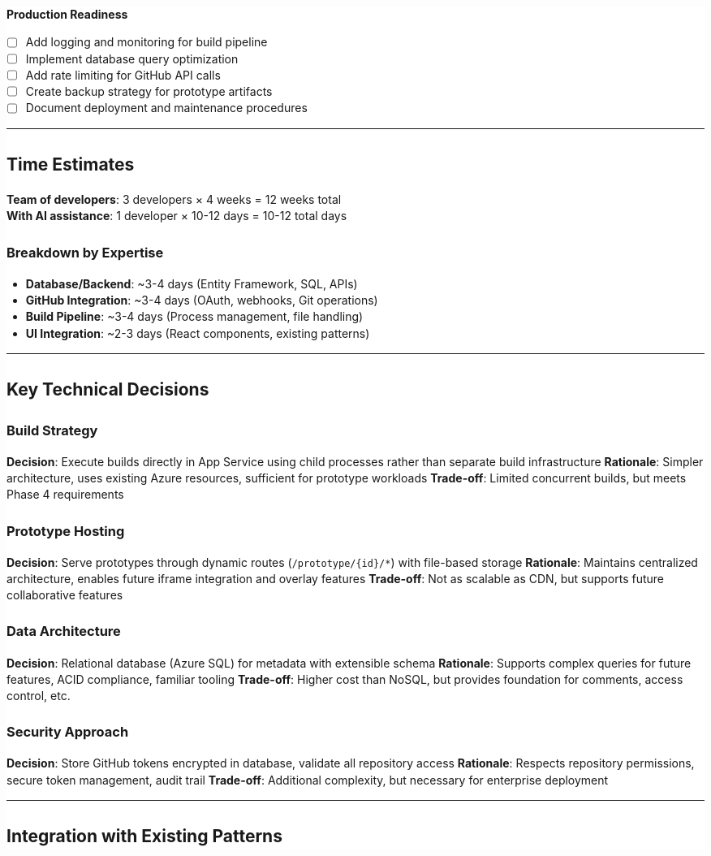 **Production Readiness**
- [ ] Add logging and monitoring for build pipeline
- [ ] Implement database query optimization
- [ ] Add rate limiting for GitHub API calls
- [ ] Create backup strategy for prototype artifacts
- [ ] Document deployment and maintenance procedures

---

## Time Estimates

**Team of developers**: 3 developers × 4 weeks = 12 weeks total  
**With AI assistance**: 1 developer × 10-12 days = 10-12 total days

### Breakdown by Expertise
- **Database/Backend**: ~3-4 days (Entity Framework, SQL, APIs)
- **GitHub Integration**: ~3-4 days (OAuth, webhooks, Git operations)
- **Build Pipeline**: ~3-4 days (Process management, file handling)
- **UI Integration**: ~2-3 days (React components, existing patterns)

---

## Key Technical Decisions

### Build Strategy
**Decision**: Execute builds directly in App Service using child processes rather than separate build infrastructure
**Rationale**: Simpler architecture, uses existing Azure resources, sufficient for prototype workloads
**Trade-off**: Limited concurrent builds, but meets Phase 4 requirements

### Prototype Hosting
**Decision**: Serve prototypes through dynamic routes (`/prototype/{id}/*`) with file-based storage
**Rationale**: Maintains centralized architecture, enables future iframe integration and overlay features
**Trade-off**: Not as scalable as CDN, but supports future collaborative features

### Data Architecture
**Decision**: Relational database (Azure SQL) for metadata with extensible schema
**Rationale**: Supports complex queries for future features, ACID compliance, familiar tooling
**Trade-off**: Higher cost than NoSQL, but provides foundation for comments, access control, etc.

### Security Approach
**Decision**: Store GitHub tokens encrypted in database, validate all repository access
**Rationale**: Respects repository permissions, secure token management, audit trail
**Trade-off**: Additional complexity, but necessary for enterprise deployment

---

## Integration with Existing Patterns
